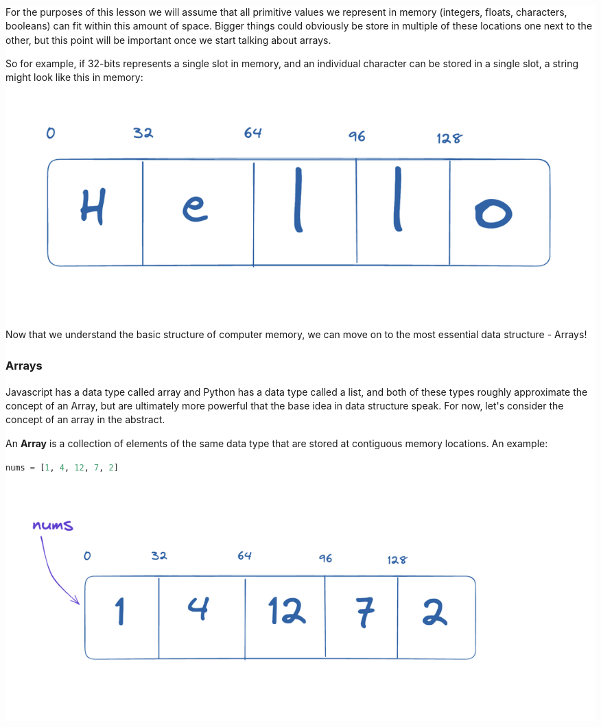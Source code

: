 For the purposes of this lesson we will assume that all primitive values we represent in memory (integers, floats, characters, booleans) can fit within this amount of space. Bigger things could obviously be store in multiple of these locations one next to the other, but this point will be important once we start talking about arrays.

So for example, if 32-bits represents a single slot in memory, and an individual character can be stored in a single slot, a string might look like this in memory:

![hello memory](./page-resources/hello-memory.png)

Now that we understand the basic structure of computer memory, we can move on to the most essential data structure - Arrays!

### Arrays

Javascript has a data type called array and Python has a data type called a list, and both of these types roughly approximate the concept of an Array, but are ultimately more powerful that the base idea in data structure speak. For now, let's consider the concept of an array in the abstract.

An **Array** is a collection of elements of the same data type that are stored at contiguous memory locations. An example:

```py
nums = [1, 4, 12, 7, 2]
```

![num array](./page-resources/num-array.png)
